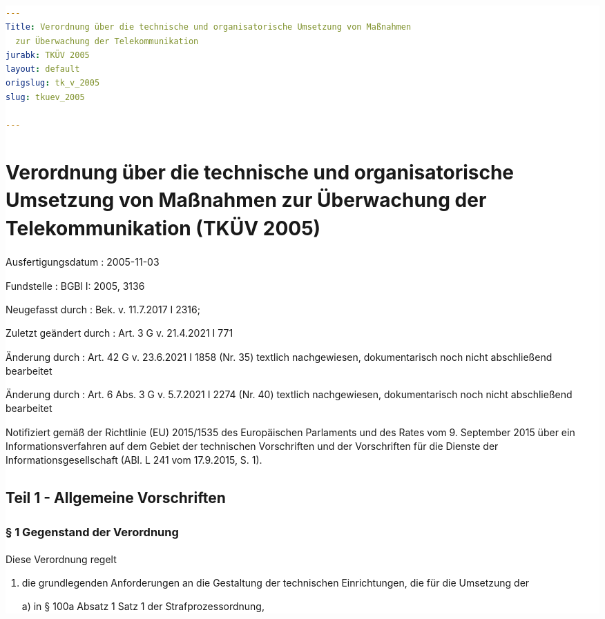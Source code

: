 ```yaml
---
Title: Verordnung über die technische und organisatorische Umsetzung von Maßnahmen
  zur Überwachung der Telekommunikation
jurabk: TKÜV 2005
layout: default
origslug: tk_v_2005
slug: tkuev_2005

---
```


# Verordnung über die technische und organisatorische Umsetzung von Maßnahmen zur Überwachung der Telekommunikation (TKÜV 2005)

Ausfertigungsdatum
:   2005-11-03

Fundstelle
:   BGBl I: 2005, 3136

Neugefasst durch
:   Bek. v. 11.7.2017 I 2316;

Zuletzt geändert durch
:   Art. 3 G v. 21.4.2021 I 771

Änderung durch
:   Art. 42 G v. 23.6.2021 I 1858 (Nr. 35) textlich nachgewiesen, dokumentarisch noch nicht abschließend bearbeitet

Änderung durch
:   Art. 6 Abs. 3 G v. 5.7.2021 I 2274 (Nr. 40) textlich nachgewiesen, dokumentarisch noch nicht abschließend bearbeitet

Notifiziert gemäß der Richtlinie (EU) 2015/1535 des Europäischen
Parlaments und des Rates vom 9. September 2015 über ein
Informationsverfahren auf dem Gebiet der technischen Vorschriften und
der Vorschriften für die Dienste der Informationsgesellschaft (ABl. L
241 vom 17.9.2015, S. 1).


## Teil 1 - Allgemeine Vorschriften



### § 1 Gegenstand der Verordnung

Diese Verordnung regelt

1.  die grundlegenden Anforderungen an die Gestaltung der technischen
    Einrichtungen, die für die Umsetzung der

    a)  in § 100a Absatz 1 Satz 1 der Strafprozessordnung,
